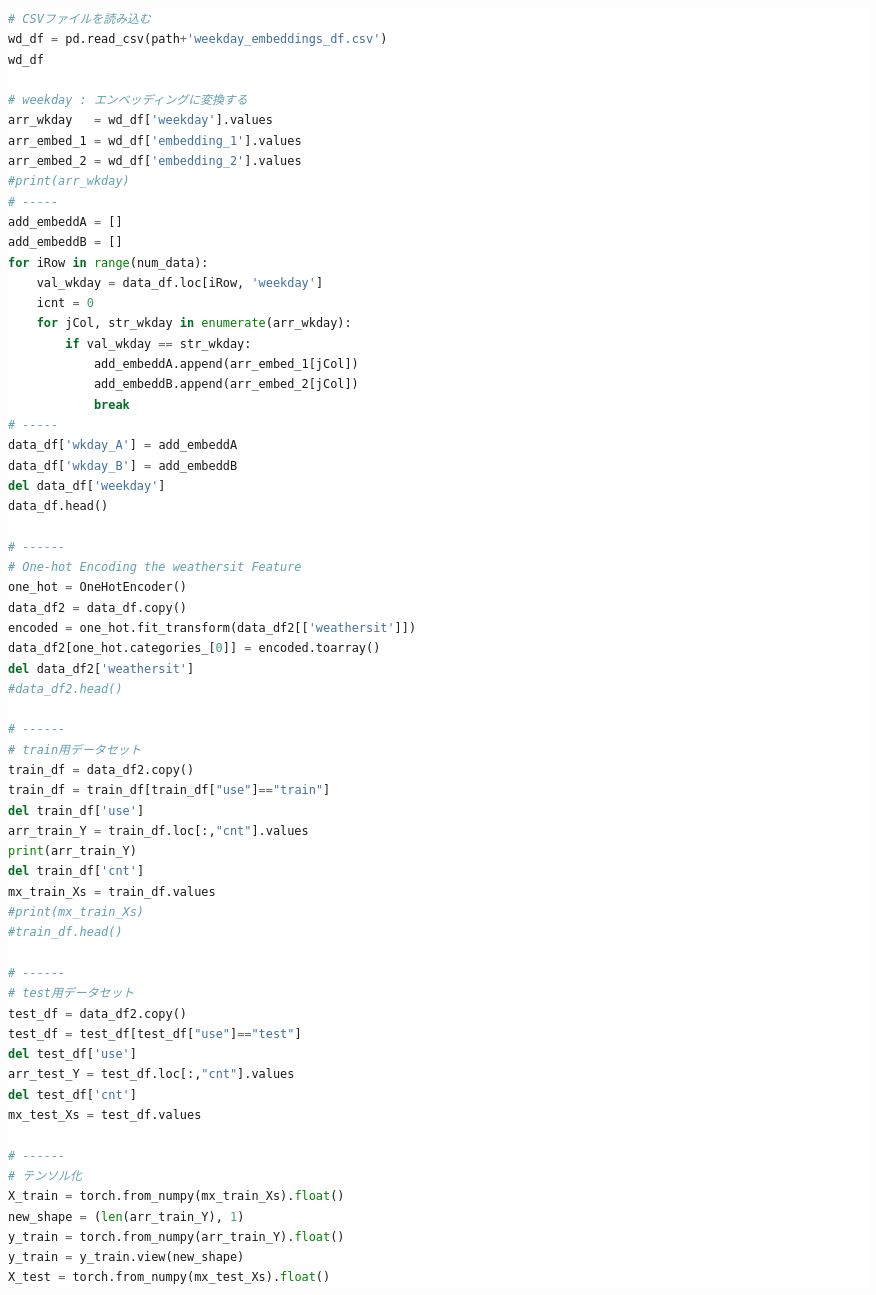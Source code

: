 ```python
# CSVファイルを読み込む
wd_df = pd.read_csv(path+'weekday_embeddings_df.csv')
wd_df

# weekday : エンベッディングに変換する
arr_wkday   = wd_df['weekday'].values
arr_embed_1 = wd_df['embedding_1'].values
arr_embed_2 = wd_df['embedding_2'].values
#print(arr_wkday)
# -----
add_embeddA = []
add_embeddB = []
for iRow in range(num_data):
    val_wkday = data_df.loc[iRow, 'weekday']
    icnt = 0
    for jCol, str_wkday in enumerate(arr_wkday):
        if val_wkday == str_wkday:
            add_embeddA.append(arr_embed_1[jCol])
            add_embeddB.append(arr_embed_2[jCol])
            break
# -----
data_df['wkday_A'] = add_embeddA
data_df['wkday_B'] = add_embeddB
del data_df['weekday']
data_df.head()

# ------
# One-hot Encoding the weathersit Feature
one_hot = OneHotEncoder()
data_df2 = data_df.copy()
encoded = one_hot.fit_transform(data_df2[['weathersit']])
data_df2[one_hot.categories_[0]] = encoded.toarray()
del data_df2['weathersit']
#data_df2.head()

# ------
# train用データセット
train_df = data_df2.copy()
train_df = train_df[train_df["use"]=="train"]
del train_df['use']
arr_train_Y = train_df.loc[:,"cnt"].values
print(arr_train_Y)
del train_df['cnt']
mx_train_Xs = train_df.values
#print(mx_train_Xs)
#train_df.head()

# ------
# test用データセット
test_df = data_df2.copy()
test_df = test_df[test_df["use"]=="test"]
del test_df['use']
arr_test_Y = test_df.loc[:,"cnt"].values
del test_df['cnt']
mx_test_Xs = test_df.values

# ------
# テンソル化
X_train = torch.from_numpy(mx_train_Xs).float()
new_shape = (len(arr_train_Y), 1)
y_train = torch.from_numpy(arr_train_Y).float()
y_train = y_train.view(new_shape)
X_test = torch.from_numpy(mx_test_Xs).float()
```
